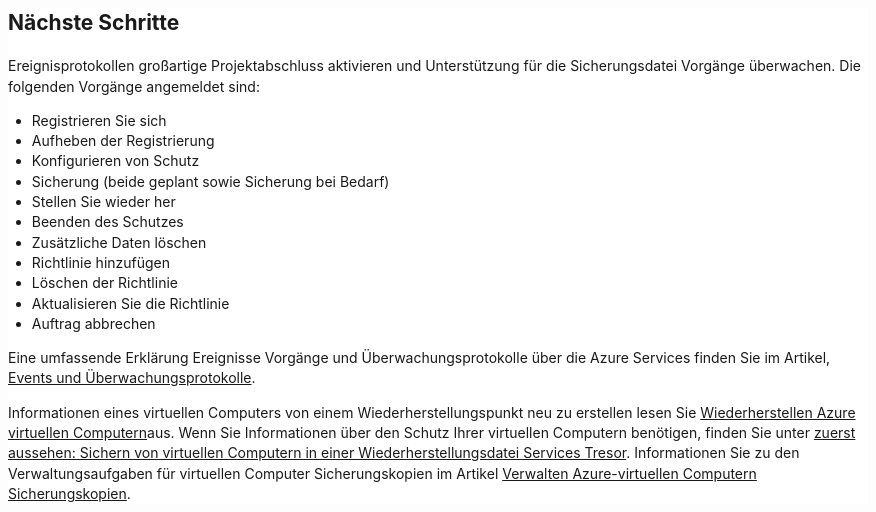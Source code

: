 
## <a name="next-steps"></a>Nächste Schritte

Ereignisprotokollen großartige Projektabschluss aktivieren und Unterstützung für die Sicherungsdatei Vorgänge überwachen. Die folgenden Vorgänge angemeldet sind:

- Registrieren Sie sich
- Aufheben der Registrierung
- Konfigurieren von Schutz
- Sicherung (beide geplant sowie Sicherung bei Bedarf)
- Stellen Sie wieder her
- Beenden des Schutzes
- Zusätzliche Daten löschen
- Richtlinie hinzufügen
- Löschen der Richtlinie
- Aktualisieren Sie die Richtlinie
- Auftrag abbrechen

Eine umfassende Erklärung Ereignisse Vorgänge und Überwachungsprotokolle über die Azure Services finden Sie im Artikel, [Events und Überwachungsprotokolle](../monitoring-and-diagnostics/insights-debugging-with-events.md).

Informationen eines virtuellen Computers von einem Wiederherstellungspunkt neu zu erstellen lesen Sie [Wiederherstellen Azure virtuellen Computern](backup-azure-restore-vms.md)aus. Wenn Sie Informationen über den Schutz Ihrer virtuellen Computern benötigen, finden Sie unter [zuerst aussehen: Sichern von virtuellen Computern in einer Wiederherstellungsdatei Services Tresor](backup-azure-vms-first-look-arm.md). Informationen Sie zu den Verwaltungsaufgaben für virtuellen Computer Sicherungskopien im Artikel [Verwalten Azure-virtuellen Computern Sicherungskopien](backup-azure-manage-vms.md).
